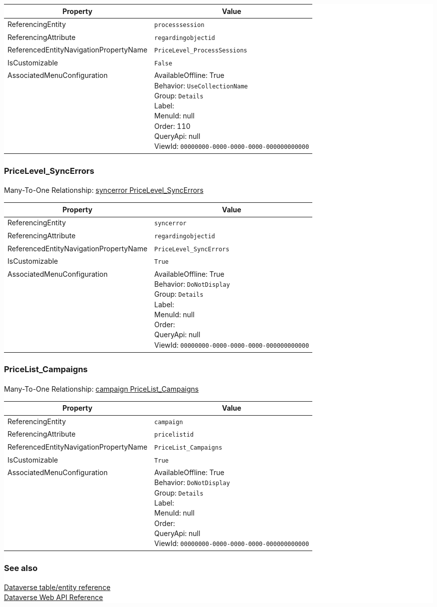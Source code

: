 |Property|Value|
|---|---|
|ReferencingEntity|`processsession`|
|ReferencingAttribute|`regardingobjectid`|
|ReferencedEntityNavigationPropertyName|`PriceLevel_ProcessSessions`|
|IsCustomizable|`False`|
|AssociatedMenuConfiguration|AvailableOffline: True<br />Behavior: `UseCollectionName`<br />Group: `Details`<br />Label: <br />MenuId: null<br />Order: 110<br />QueryApi: null<br />ViewId: `00000000-0000-0000-0000-000000000000`|

### <a name="BKMK_PriceLevel_SyncErrors"></a> PriceLevel_SyncErrors

Many-To-One Relationship: [syncerror PriceLevel_SyncErrors](syncerror.md#BKMK_PriceLevel_SyncErrors)

|Property|Value|
|---|---|
|ReferencingEntity|`syncerror`|
|ReferencingAttribute|`regardingobjectid`|
|ReferencedEntityNavigationPropertyName|`PriceLevel_SyncErrors`|
|IsCustomizable|`True`|
|AssociatedMenuConfiguration|AvailableOffline: True<br />Behavior: `DoNotDisplay`<br />Group: `Details`<br />Label: <br />MenuId: null<br />Order: <br />QueryApi: null<br />ViewId: `00000000-0000-0000-0000-000000000000`|

### <a name="BKMK_PriceList_Campaigns"></a> PriceList_Campaigns

Many-To-One Relationship: [campaign PriceList_Campaigns](campaign.md#BKMK_PriceList_Campaigns)

|Property|Value|
|---|---|
|ReferencingEntity|`campaign`|
|ReferencingAttribute|`pricelistid`|
|ReferencedEntityNavigationPropertyName|`PriceList_Campaigns`|
|IsCustomizable|`True`|
|AssociatedMenuConfiguration|AvailableOffline: True<br />Behavior: `DoNotDisplay`<br />Group: `Details`<br />Label: <br />MenuId: null<br />Order: <br />QueryApi: null<br />ViewId: `00000000-0000-0000-0000-000000000000`|



### See also

[Dataverse table/entity reference](../about-entity-reference.md)  
[Dataverse Web API Reference](/power-apps/developer/data-platform/webapi/reference/about)   

